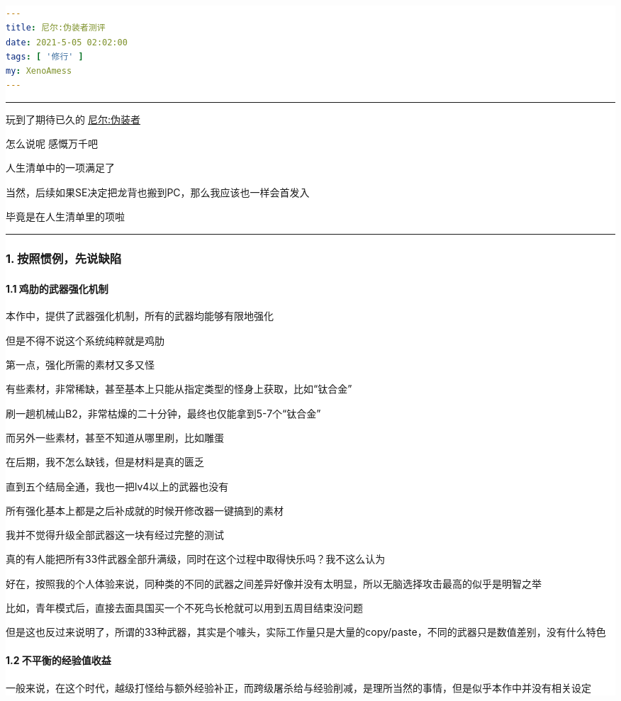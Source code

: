 ```yaml
---
title: 尼尔:伪装者测评
date: 2021-5-05 02:02:00
tags: [ '修行' ]
my: XenoAmess
---
```


<iframe src="https://store.steampowered.com/widget/1113560/" frameborder="0" width="646" height="190"></iframe>

---

玩到了期待已久的 [尼尔:伪装者](https://store.steampowered.com/app/1113560/NieR_Replicant_ver122474487139/) 

怎么说呢 感慨万千吧

人生清单中的一项满足了

当然，后续如果SE决定把龙背也搬到PC，那么我应该也一样会首发入

毕竟是在人生清单里的项啦

---

### 1. 按照惯例，先说缺陷

#### 1.1 鸡肋的武器强化机制

本作中，提供了武器强化机制，所有的武器均能够有限地强化

但是不得不说这个系统纯粹就是鸡肋

第一点，强化所需的素材又多又怪

有些素材，非常稀缺，甚至基本上只能从指定类型的怪身上获取，比如“钛合金”

刷一趟机械山B2，非常枯燥的二十分钟，最终也仅能拿到5-7个“钛合金”

而另外一些素材，甚至不知道从哪里刷，比如雕蛋

在后期，我不怎么缺钱，但是材料是真的匮乏

直到五个结局全通，我也一把lv4以上的武器也没有

所有强化基本上都是之后补成就的时候开修改器一键搞到的素材

我并不觉得升级全部武器这一块有经过完整的测试

真的有人能把所有33件武器全部升满级，同时在这个过程中取得快乐吗？我不这么认为

好在，按照我的个人体验来说，同种类的不同的武器之间差异好像并没有太明显，所以无脑选择攻击最高的似乎是明智之举

比如，青年模式后，直接去面具国买一个不死鸟长枪就可以用到五周目结束没问题

但是这也反过来说明了，所谓的33种武器，其实是个噱头，实际工作量只是大量的copy/paste，不同的武器只是数值差别，没有什么特色

#### 1.2 不平衡的经验值收益

一般来说，在这个时代，越级打怪给与额外经验补正，而跨级屠杀给与经验削减，是理所当然的事情，但是似乎本作中并没有相关设定
